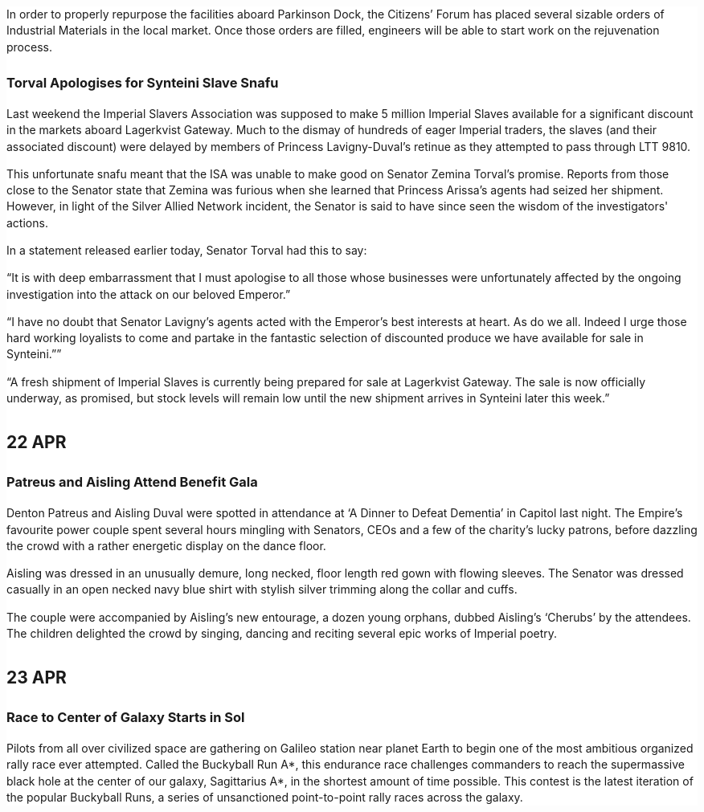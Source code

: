 In order to properly repurpose the facilities aboard Parkinson Dock, the Citizens’ Forum has placed several sizable orders of Industrial Materials in the local market. Once those orders are filled, engineers will be able to start work on the rejuvenation process.

### Torval Apologises for Synteini Slave Snafu

Last weekend the Imperial Slavers Association was supposed to make 5 million Imperial Slaves available for a significant discount in the markets aboard Lagerkvist Gateway. Much to the dismay of hundreds of eager Imperial traders, the slaves (and their associated discount) were delayed by members of Princess Lavigny-Duval’s retinue as they attempted to pass through LTT 9810.

This unfortunate snafu meant that the ISA was unable to make good on Senator Zemina Torval’s promise. Reports from those close to the Senator state that Zemina was furious when she learned that Princess Arissa’s agents had seized her shipment. However, in light of the Silver Allied Network incident, the Senator is said to have since seen the wisdom of the investigators' actions.

In a statement released earlier today, Senator Torval had this to say:

“It is with deep embarrassment that I must apologise to all those whose businesses were unfortunately affected by the ongoing investigation into the attack on our beloved Emperor.”

“I have no doubt that Senator Lavigny’s agents acted with the Emperor’s best interests at heart. As do we all. Indeed I urge those hard working loyalists to come and partake in the fantastic selection of discounted produce we have available for sale in Synteini.””

“A fresh shipment of Imperial Slaves is currently being prepared for sale at Lagerkvist Gateway. The sale is now officially underway, as promised, but stock levels will remain low until the new shipment arrives in Synteini later this week.”

## 22 APR

### Patreus and Aisling Attend Benefit Gala

Denton Patreus and Aisling Duval were spotted in attendance at ‘A Dinner to Defeat Dementia’ in Capitol last night. The Empire’s favourite power couple spent several hours mingling with Senators, CEOs and a few of the charity’s lucky patrons, before dazzling the crowd with a rather energetic display on the dance floor.

Aisling was dressed in an unusually demure, long necked, floor length red gown with flowing sleeves. The Senator was dressed casually in an open necked navy blue shirt with stylish silver trimming along the collar and cuffs.

The couple were accompanied by Aisling’s new entourage, a dozen young orphans, dubbed Aisling’s ‘Cherubs’ by the attendees. The children delighted the crowd by singing, dancing and reciting several epic works of Imperial poetry.

## 23 APR

### Race to Center of Galaxy Starts in Sol

Pilots from all over civilized space are gathering on Galileo station near planet Earth to begin one of the most ambitious organized rally race ever attempted. Called the Buckyball Run A\*, this endurance race challenges commanders to reach the supermassive black hole at the center of our galaxy, Sagittarius A\*, in the shortest amount of time possible. This contest is the latest iteration of the popular Buckyball Runs, a series of unsanctioned point-to-point rally races across the galaxy.

